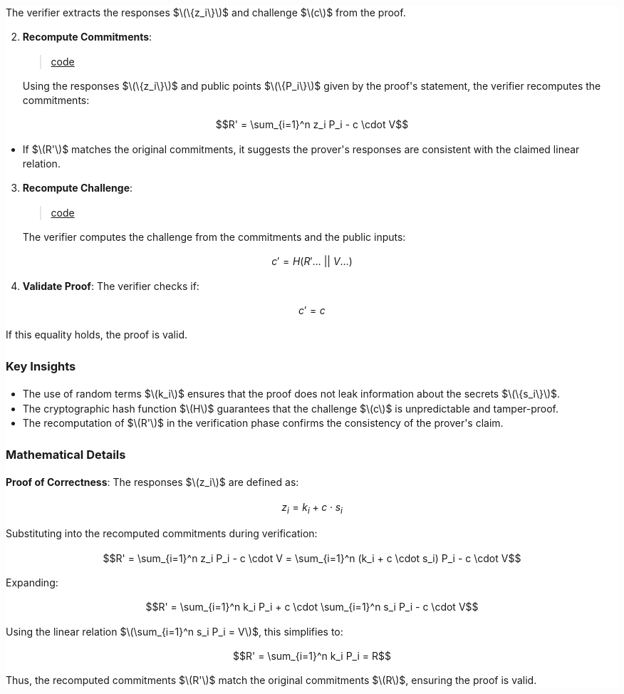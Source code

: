    The verifier extracts the responses $\(\{z_i\}\)$ and challenge $\(c\)$ from the proof.

2. **Recompute Commitments**:
   > [code](https://github.com/lollerfirst/cashu-kvac/blob/14024615471e3d6cb328bade1db0db3e6d67fd38/src/kvac.py#L133)
   
   Using the responses $\(\{z_i\}\)$ and public points $\(\{P_i\}\)$ given by the proof's statement, the verifier recomputes the commitments:
```math
R' = \sum_{i=1}^n z_i P_i - c \cdot V
```
   - If $\(R'\)$ matches the original commitments, it suggests the prover's responses are consistent with the claimed linear relation.

3. **Recompute Challenge**:
   > [code](https://github.com/lollerfirst/cashu-kvac/blob/14024615471e3d6cb328bade1db0db3e6d67fd38/src/kvac.py#L166)
   
   The verifier computes the challenge from the commitments and the public inputs:
```math
c' = H(R'\ldots \ \text{||} \ V\ldots)
```

4. **Validate Proof**:
   The verifier checks if:
```math
c' = c
```
   If this equality holds, the proof is valid.


### **Key Insights**
- The use of random terms $\(k_i\)$ ensures that the proof does not leak information about the secrets $\(\{s_i\}\)$.
- The cryptographic hash function $\(H\)$ guarantees that the challenge $\(c\)$ is unpredictable and tamper-proof.
- The recomputation of $\(R'\)$ in the verification phase confirms the consistency of the prover's claim.


### **Mathematical Details**
**Proof of Correctness**:
The responses $\(z_i\)$ are defined as:
```math
z_i = k_i + c \cdot s_i
```
Substituting into the recomputed commitments during verification:
```math
R' = \sum_{i=1}^n z_i P_i - c \cdot V
= \sum_{i=1}^n (k_i + c \cdot s_i) P_i - c \cdot V
```
Expanding:
```math
R' = \sum_{i=1}^n k_i P_i + c \cdot \sum_{i=1}^n s_i P_i - c \cdot V
```
Using the linear relation $\(\sum_{i=1}^n s_i P_i = V\)$, this simplifies to:
```math
R' = \sum_{i=1}^n k_i P_i = R
```
Thus, the recomputed commitments $\(R'\)$ match the original commitments $\(R\)$, ensuring the proof is valid.
